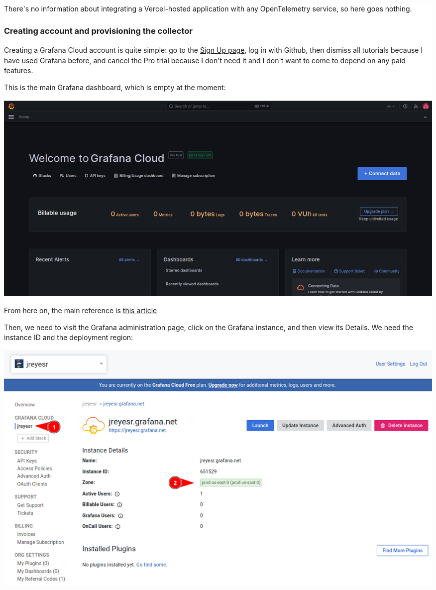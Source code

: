 There's no information about integrating a Vercel-hosted application with any OpenTelemetry service, so here goes nothing.

### Creating account and provisioning the collector

Creating a Grafana Cloud account is quite simple: go to the [Sign Up page](https://grafana.com/auth/sign-up/create-user), log in with Github, then dismiss all tutorials because I have used Grafana before, and cancel the Pro trial because I don't need it and I don't want to come to depend on any paid features.

This is the main Grafana dashboard, which is empty at the moment:

![4b59759e3a5083b1edfd72b79e95e0f1.png](./_resources/4b59759e3a5083b1edfd72b79e95e0f1.png)

From here on, the main reference is [this article](https://grafana.com/docs/grafana-cloud/data-configuration/otlp/send-data-otlp/#before-you-begin)

Then, we need to visit the Grafana administration page, click on the Grafana instance, and then view its Details. We need the instance ID and the deployment region:

![66e3909a18314f00cfd37abfe003f689.png](./_resources/66e3909a18314f00cfd37abfe003f689.png)
